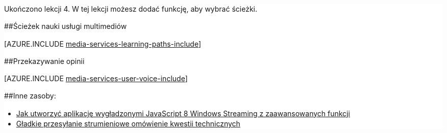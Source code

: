Ukończono lekcji 4.  W tej lekcji możesz dodać funkcję, aby wybrać ścieżki.


##<a name="media-services-learning-paths"></a>Ścieżek nauki usługi multimediów

[AZURE.INCLUDE [media-services-learning-paths-include](../../includes/media-services-learning-paths-include.md)]

##<a name="provide-feedback"></a>Przekazywanie opinii

[AZURE.INCLUDE [media-services-user-voice-include](../../includes/media-services-user-voice-include.md)]


##<a name="other-resources"></a>Inne zasoby:
- [Jak utworzyć aplikację wygładzonymi JavaScript 8 Windows Streaming z zaawansowanych funkcji](http://blogs.iis.net/cenkd/archive/2012/08/10/how-to-build-a-smooth-streaming-windows-8-javascript-application-with-advanced-features.aspx)
- [Gładkie przesyłanie strumieniowe omówienie kwestii technicznych](http://www.iis.net/learn/media/on-demand-smooth-streaming/smooth-streaming-technical-overview)

[PlayerApplication]: ./media/media-services-build-smooth-streaming-apps/SSClientWin8-1.png
[CodeViewPic]: ./media/media-services-build-smooth-streaming-apps/SSClientWin8-2.png
 
